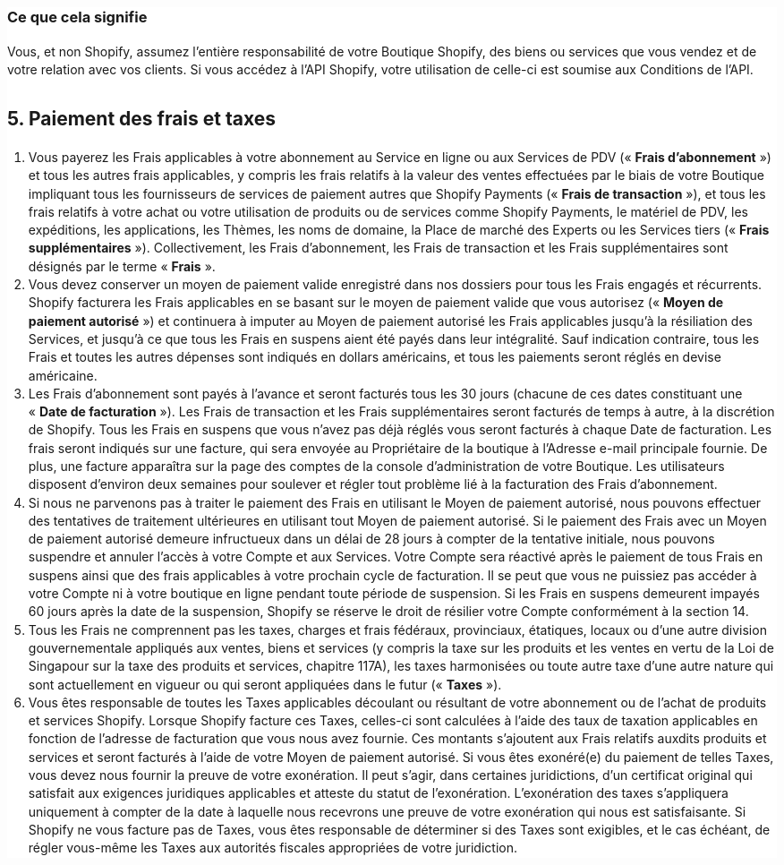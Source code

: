 ### Ce que cela signifie

Vous, et non Shopify, assumez l’entière responsabilité de votre Boutique Shopify, des biens ou services que vous vendez et de votre relation avec vos clients. Si vous accédez à l’API Shopify, votre utilisation de celle-ci est soumise aux Conditions de l’API.

5\. Paiement des frais et taxes
-------------------------------

1. Vous payerez les Frais applicables à votre abonnement au Service en ligne ou aux Services de PDV (« **Frais d’abonnement** ») et tous les autres frais applicables, y compris les frais relatifs à la valeur des ventes effectuées par le biais de votre Boutique impliquant tous les fournisseurs de services de paiement autres que Shopify Payments (« **Frais de transaction** »), et tous les frais relatifs à votre achat ou votre utilisation de produits ou de services comme Shopify Payments, le matériel de PDV, les expéditions, les applications, les Thèmes, les noms de domaine, la Place de marché des Experts ou les Services tiers (« **Frais supplémentaires** »). Collectivement, les Frais d’abonnement, les Frais de transaction et les Frais supplémentaires sont désignés par le terme « **Frais** ».
2. Vous devez conserver un moyen de paiement valide enregistré dans nos dossiers pour tous les Frais engagés et récurrents. Shopify facturera les Frais applicables en se basant sur le moyen de paiement valide que vous autorisez (« **Moyen de paiement autorisé** ») et continuera à imputer au Moyen de paiement autorisé les Frais applicables jusqu’à la résiliation des Services, et jusqu’à ce que tous les Frais en suspens aient été payés dans leur intégralité. Sauf indication contraire, tous les Frais et toutes les autres dépenses sont indiqués en dollars américains, et tous les paiements seront réglés en devise américaine.
3. Les Frais d’abonnement sont payés à l’avance et seront facturés tous les 30 jours (chacune de ces dates constituant une « **Date de facturation** »). Les Frais de transaction et les Frais supplémentaires seront facturés de temps à autre, à la discrétion de Shopify. Tous les Frais en suspens que vous n’avez pas déjà réglés vous seront facturés à chaque Date de facturation. Les frais seront indiqués sur une facture, qui sera envoyée au Propriétaire de la boutique à l’Adresse e-mail principale fournie. De plus, une facture apparaîtra sur la page des comptes de la console d’administration de votre Boutique. Les utilisateurs disposent d’environ deux semaines pour soulever et régler tout problème lié à la facturation des Frais d’abonnement.
4. Si nous ne parvenons pas à traiter le paiement des Frais en utilisant le Moyen de paiement autorisé, nous pouvons effectuer des tentatives de traitement ultérieures en utilisant tout Moyen de paiement autorisé. Si le paiement des Frais avec un Moyen de paiement autorisé demeure infructueux dans un délai de 28 jours à compter de la tentative initiale, nous pouvons suspendre et annuler l’accès à votre Compte et aux Services. Votre Compte sera réactivé après le paiement de tous Frais en suspens ainsi que des frais applicables à votre prochain cycle de facturation. Il se peut que vous ne puissiez pas accéder à votre Compte ni à votre boutique en ligne pendant toute période de suspension. Si les Frais en suspens demeurent impayés 60 jours après la date de la suspension, Shopify se réserve le droit de résilier votre Compte conformément à la section 14.
5. Tous les Frais ne comprennent pas les taxes, charges et frais fédéraux, provinciaux, étatiques, locaux ou d’une autre division gouvernementale appliqués aux ventes, biens et services (y compris la taxe sur les produits et les ventes en vertu de la Loi de Singapour sur la taxe des produits et services, chapitre 117A), les taxes harmonisées ou toute autre taxe d’une autre nature qui sont actuellement en vigueur ou qui seront appliquées dans le futur (« **Taxes** »).
6. Vous êtes responsable de toutes les Taxes applicables découlant ou résultant de votre abonnement ou de l’achat de produits et services Shopify. Lorsque Shopify facture ces Taxes, celles-ci sont calculées à l’aide des taux de taxation applicables en fonction de l’adresse de facturation que vous nous avez fournie. Ces montants s’ajoutent aux Frais relatifs auxdits produits et services et seront facturés à l’aide de votre Moyen de paiement autorisé. Si vous êtes exonéré(e) du paiement de telles Taxes, vous devez nous fournir la preuve de votre exonération. Il peut s’agir, dans certaines juridictions, d’un certificat original qui satisfait aux exigences juridiques applicables et atteste du statut de l’exonération. L’exonération des taxes s’appliquera uniquement à compter de la date à laquelle nous recevrons une preuve de votre exonération qui nous est satisfaisante. Si Shopify ne vous facture pas de Taxes, vous êtes responsable de déterminer si des Taxes sont exigibles, et le cas échéant, de régler vous-même les Taxes aux autorités fiscales appropriées de votre juridiction.